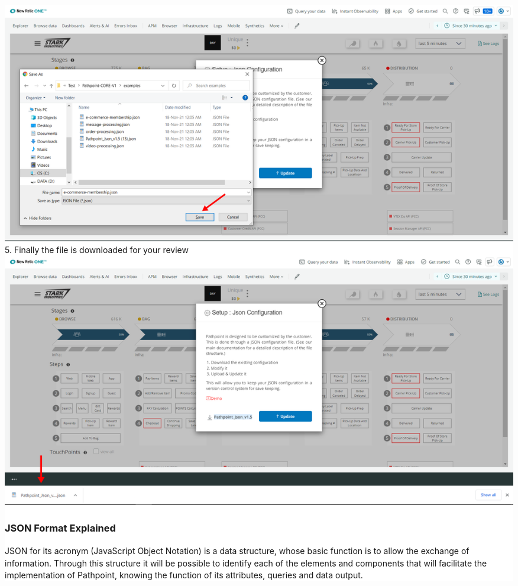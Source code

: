 ![Downloading4](save_file.png) <br>
5. Finally the file is downloaded for your review <br>
![Downloading5](downloaded_file.png) <br>

### JSON Format Explained
JSON for its acronym (JavaScript Object Notation) is a data structure, whose basic function is to allow the exchange of information. Through this structure it will be possible to identify each of the elements and components that will facilitate the implementation of Pathpoint, knowing the function of its attributes, queries and data output.
